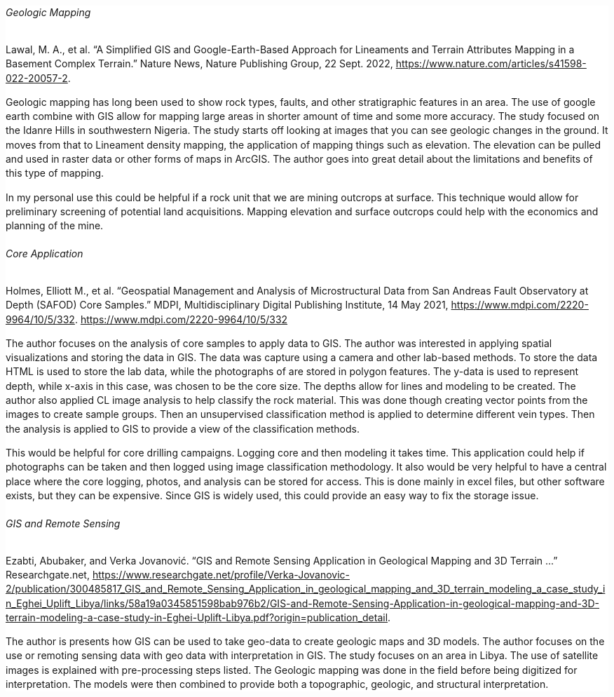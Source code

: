 ###### Geologic Mapping

   Lawal, M. A., et al. “A Simplified GIS and Google-Earth-Based Approach for Lineaments and Terrain Attributes Mapping in a Basement Complex Terrain.” Nature News, Nature Publishing Group, 22 Sept. 2022, https://www.nature.com/articles/s41598-022-20057-2. 

   Geologic mapping has long been used to show rock types, faults, and other stratigraphic features in an area. The use of google earth combine with GIS allow for mapping large areas in shorter amount of time and some more accuracy. The study focused on the Idanre Hills in southwestern Nigeria. The study starts off looking at images that you can see geologic changes in the ground. It moves from that to Lineament density mapping, the application of mapping things such as elevation. The elevation can be pulled and used in raster data or other forms of maps in ArcGIS. The author goes into great detail about the limitations and benefits of this type of mapping. 

   In my personal use this could be helpful if a rock unit that we are mining outcrops at surface. This technique would allow for preliminary screening of potential land acquisitions. Mapping elevation and surface outcrops could help with the economics and planning of the mine. 

###### Core Application

   Holmes, Elliott M., et al. “Geospatial Management and Analysis of Microstructural Data from San Andreas Fault Observatory at Depth (SAFOD) Core Samples.” MDPI, Multidisciplinary Digital Publishing Institute, 14 May 2021, https://www.mdpi.com/2220-9964/10/5/332. 
https://www.mdpi.com/2220-9964/10/5/332

   The author focuses on the analysis of core samples to apply data to GIS. The author was interested in applying spatial visualizations and storing the data in GIS. The data was capture using a camera and other lab-based methods. To store the data HTML is used to store the lab data, while the photographs of are stored in polygon features. The y-data is used to represent depth, while x-axis in this case, was chosen to be the core size. The depths allow for lines and modeling to be created. The author also applied CL image analysis to help classify the rock material. This was done though creating vector points from the images to create sample groups. Then an unsupervised classification method is applied to determine different vein types. Then the analysis is applied to GIS to provide a view of the classification methods. 

   This would be helpful for core drilling campaigns. Logging core and then modeling it takes time. This application could help if photographs can be taken and then logged using image classification methodology. It also would be very helpful to have a central place where the core logging, photos, and analysis can be stored for access. This is done mainly in excel files, but other software exists, but they can be expensive. Since GIS is widely used, this could provide an easy way to fix the storage issue. 


###### GIS and Remote Sensing

   Ezabti, Abubaker, and Verka Jovanović. “GIS and Remote Sensing Application in Geological Mapping and 3D Terrain ...” Researchgate.net, https://www.researchgate.net/profile/Verka-Jovanovic-2/publication/300485817_GIS_and_Remote_Sensing_Application_in_geological_mapping_and_3D_terrain_modeling_a_case_study_in_Eghei_Uplift_Libya/links/58a19a0345851598bab976b2/GIS-and-Remote-Sensing-Application-in-geological-mapping-and-3D-terrain-modeling-a-case-study-in-Eghei-Uplift-Libya.pdf?origin=publication_detail. 

   The author is presents how GIS can be used to take geo-data to create geologic maps and 3D models. The author focuses on the use or remoting sensing data with geo data with interpretation in GIS. The study focuses on an area in Libya. The use of satellite images is explained with pre-processing steps listed. The Geologic mapping was done in the field before being digitized for interpretation. The models were then combined to provide both a topographic, geologic, and structural interpretation. 
